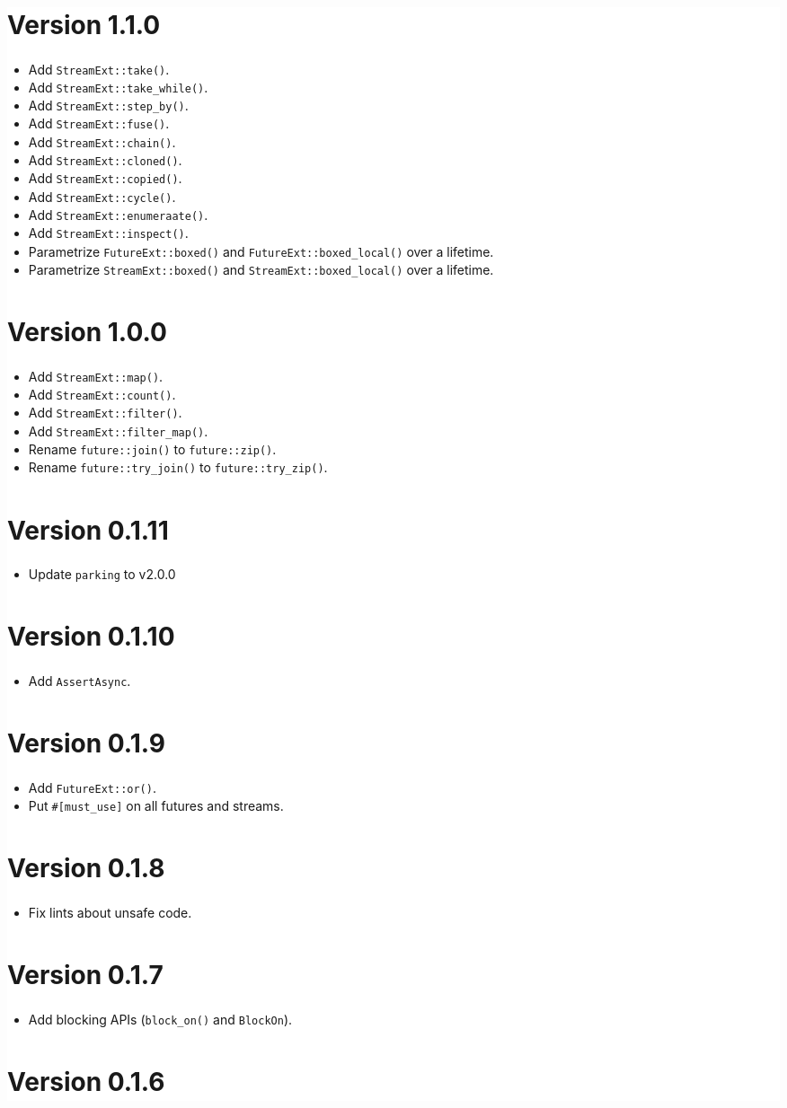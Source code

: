 # Version 1.1.0

- Add `StreamExt::take()`.
- Add `StreamExt::take_while()`.
- Add `StreamExt::step_by()`.
- Add `StreamExt::fuse()`.
- Add `StreamExt::chain()`.
- Add `StreamExt::cloned()`.
- Add `StreamExt::copied()`.
- Add `StreamExt::cycle()`.
- Add `StreamExt::enumeraate()`.
- Add `StreamExt::inspect()`.
- Parametrize `FutureExt::boxed()` and `FutureExt::boxed_local()` over a lifetime.
- Parametrize `StreamExt::boxed()` and `StreamExt::boxed_local()` over a lifetime.

# Version 1.0.0

- Add `StreamExt::map()`.
- Add `StreamExt::count()`.
- Add `StreamExt::filter()`.
- Add `StreamExt::filter_map()`.
- Rename `future::join()` to `future::zip()`.
- Rename `future::try_join()` to `future::try_zip()`.

# Version 0.1.11

- Update `parking` to v2.0.0

# Version 0.1.10

- Add `AssertAsync`.

# Version 0.1.9

- Add `FutureExt::or()`.
- Put `#[must_use]` on all futures and streams.

# Version 0.1.8

- Fix lints about unsafe code.

# Version 0.1.7

- Add blocking APIs (`block_on()` and `BlockOn`).

# Version 0.1.6
